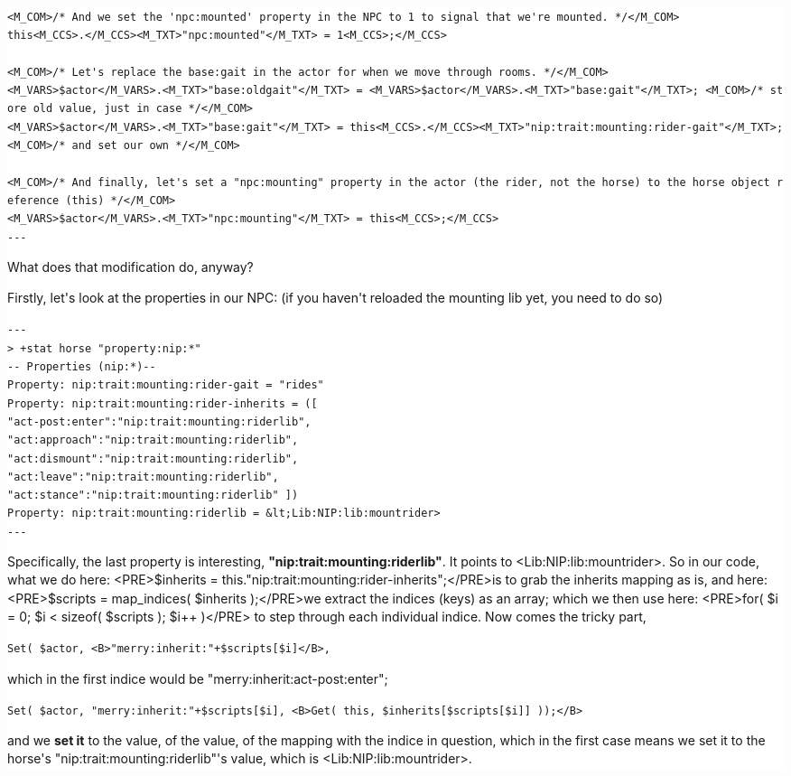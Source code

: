     <M_COM>/* And we set the 'npc:mounted' property in the NPC to 1 to signal that we're mounted. */</M_COM>
    this<M_CCS>.</M_CCS><M_TXT>"npc:mounted"</M_TXT> = 1<M_CCS>;</M_CCS>

    <M_COM>/* Let's replace the base:gait in the actor for when we move through rooms. */</M_COM>
    <M_VARS>$actor</M_VARS>.<M_TXT>"base:oldgait"</M_TXT> = <M_VARS>$actor</M_VARS>.<M_TXT>"base:gait"</M_TXT>; <M_COM>/* store old value, just in case */</M_COM>
    <M_VARS>$actor</M_VARS>.<M_TXT>"base:gait"</M_TXT> = this<M_CCS>.</M_CCS><M_TXT>"nip:trait:mounting:rider-gait"</M_TXT>; <M_COM>/* and set our own */</M_COM>

    <M_COM>/* And finally, let's set a "npc:mounting" property in the actor (the rider, not the horse) to the horse object reference (this) */</M_COM>
    <M_VARS>$actor</M_VARS>.<M_TXT>"npc:mounting"</M_TXT> = this<M_CCS>;</M_CCS>
    ---

What does that modification do, anyway?

Firstly, let\'s look at the properties in our NPC: (if you haven\'t
reloaded the mounting lib yet, you need to do so)

    ---
    > +stat horse "property:nip:*"
    -- Properties (nip:*)--
    Property: nip:trait:mounting:rider-gait = "rides"
    Property: nip:trait:mounting:rider-inherits = ([ 
    "act-post:enter":"nip:trait:mounting:riderlib", 
    "act:approach":"nip:trait:mounting:riderlib", 
    "act:dismount":"nip:trait:mounting:riderlib", 
    "act:leave":"nip:trait:mounting:riderlib", 
    "act:stance":"nip:trait:mounting:riderlib" ])
    Property: nip:trait:mounting:riderlib = &lt;Lib:NIP:lib:mountrider>
    ---

Specifically, the last property is interesting,
**\"nip:trait:mounting:riderlib\"**. It points to
\<Lib:NIP:lib:mountrider\>. So in our code, what we do here:
\<PRE\>\$inherits =
this.\"nip:trait:mounting:rider-inherits\";\</PRE\>is to grab the
inherits mapping as is, and here: \<PRE\>\$scripts = map_indices(
\$inherits );\</PRE\>we extract the indices (keys) as an array; which we
then use here: \<PRE\>for( \$i = 0; \$i \< sizeof( \$scripts ); \$i++
)\</PRE\> to step through each individual indice. Now comes the tricky
part,

    Set( $actor, <B>"merry:inherit:"+$scripts[$i]</B>,

which in the first indice would be \"merry:inherit:act-post:enter\";

    Set( $actor, "merry:inherit:"+$scripts[$i], <B>Get( this, $inherits[$scripts[$i]] ));</B>

and we **set it** to the value, of the value, of the mapping with the
indice in question, which in the first case means we set it to the
horse\'s \"nip:trait:mounting:riderlib\"\'s value, which is
\<Lib:NIP:lib:mountrider\>.
